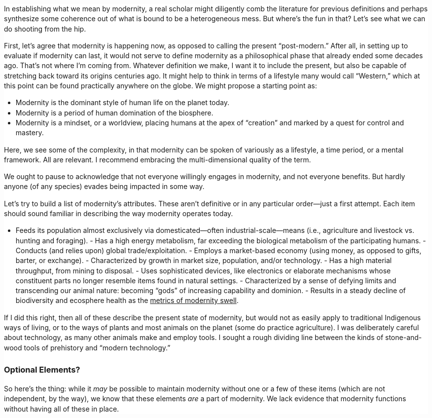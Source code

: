 In establishing what we mean by modernity, a real scholar might diligently comb the literature for previous definitions and perhaps synthesize some coherence out of what is bound to be a heterogeneous mess. But where’s the fun in that? Let’s see what we can do shooting from the hip.

First, let’s agree that modernity is happening now, as opposed to calling the present “post-modern.” After all, in setting up to evaluate if modernity can last, it would not serve to define modernity as a philosophical phase that already ended some decades ago. That’s not where I’m coming from. Whatever definition we make, I want it to include the present, but also be capable of stretching back toward its origins centuries ago. It might help to think in terms of a lifestyle many would call “Western,” which at this point can be found practically anywhere on the globe. We might propose a starting point as:

- Modernity is the dominant style of human life on the planet today.
- Modernity is a period of human domination of the biosphere.
- Modernity is a mindset, or a worldview, placing humans at the apex of
  “creation” and marked by a quest for control and mastery.

Here, we see some of the complexity, in that modernity can be spoken of variously as a lifestyle, a time period, or a mental framework. All are relevant. I recommend embracing the multi-dimensional quality of the term.

We ought to pause to acknowledge that not everyone willingly engages in modernity, and not everyone benefits. But hardly anyone (of any species) evades being impacted in some way.

Let’s try to build a list of modernity’s attributes. These aren’t definitive or in any particular order—just a first attempt. Each item should sound familiar in describing the way modernity operates today.

- Feeds its population almost exclusively via domesticated—often
  industrial-scale—means (i.e., agriculture and livestock vs. hunting
  and foraging). - Has a high energy metabolism, far exceeding the biological metabolism
  of the participating humans. - Conducts (and relies upon) global trade/exploitation. - Employs a market-based economy (using money, as opposed to gifts,
  barter, or exchange). - Characterized by growth in market size, population, and/or technology. - Has a high material throughput, from mining to disposal. - Uses sophisticated devices, like electronics or elaborate mechanisms
  whose constituent parts no longer resemble items found in natural
  settings. - Characterized by a sense of defying limits and transcending our animal
  nature: becoming “gods” of increasing capability and dominion. - Results in a steady decline of biodiversity and ecosphere health as
  the [metrics of modernity
  swell](https://dothemath.ucsd.edu/2022/09/death-by-hockey-sticks/).

If I did this right, then all of these describe the present state of modernity, but would not as easily apply to traditional Indigenous ways of living, or to the ways of plants and most animals on the planet (some do practice agriculture). I was deliberately careful about technology, as many other animals make and employ tools. I sought a rough dividing line between the kinds of stone-and-wood tools of prehistory and “modern technology.”

### Optional Elements?

So here’s the thing: while it *may* be possible to maintain modernity without one or a few of these items (which are not independent, by the way), we know that these elements *are* a part of modernity. We lack evidence that modernity functions without having all of these in place.
